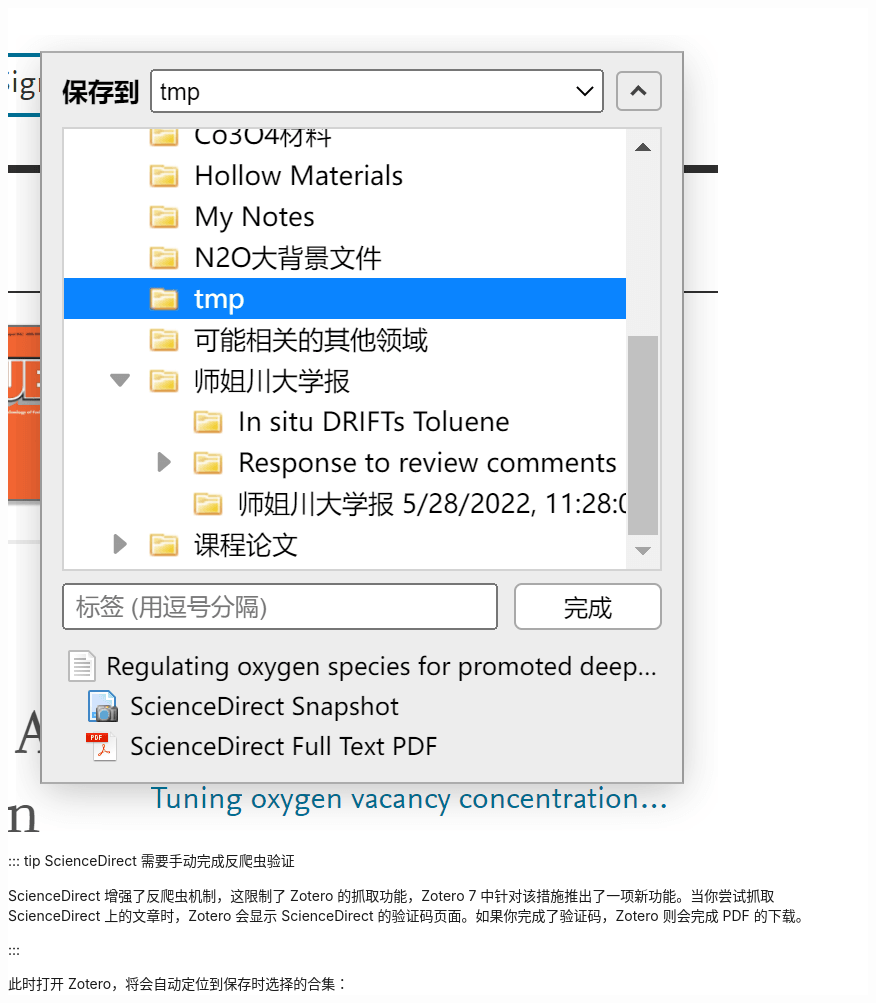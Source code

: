 ![从浏览器添加条目-对话框](../assets/images/从浏览器添加条目-对话框.png)

::: tip ScienceDirect 需要手动完成反爬虫验证

ScienceDirect 增强了反爬虫机制，这限制了 Zotero 的抓取功能，Zotero 7 中针对该措施推出了一项新功能。当你尝试抓取 ScienceDirect 上的文章时，Zotero 会显示 ScienceDirect 的验证码页面。如果你完成了验证码，Zotero 则会完成 PDF 的下载。

:::

此时打开 Zotero，将会自动定位到保存时选择的合集：
